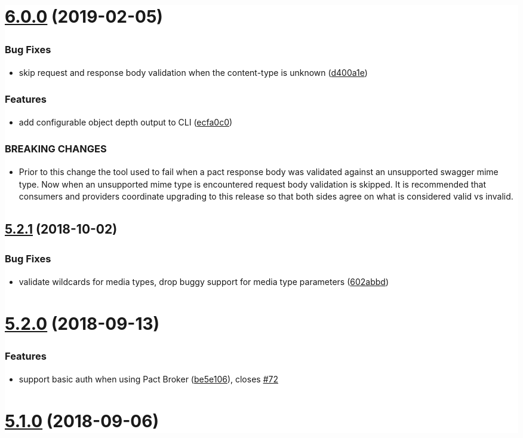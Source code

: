 

<a name="6.0.0"></a>
# [6.0.0](https://bitbucket.org/atlassian/swagger-mock-validator/compare/5.2.1...6.0.0) (2019-02-05)


### Bug Fixes

* skip request and response body validation when the content-type is unknown ([d400a1e](https://bitbucket.org/atlassian/swagger-mock-validator/commits/d400a1e))


### Features

* add configurable object depth output to CLI ([ecfa0c0](https://bitbucket.org/atlassian/swagger-mock-validator/commits/ecfa0c0))


### BREAKING CHANGES

* Prior to this change the tool used to fail when a pact response body was validated against an unsupported swagger mime type. Now when an unsupported mime type is encountered request body validation is skipped. It is recommended that consumers and providers coordinate upgrading to this release so that both sides agree on what is considered valid vs invalid.



<a name="5.2.1"></a>
## [5.2.1](https://bitbucket.org/atlassian/swagger-mock-validator/compare/5.2.0...5.2.1) (2018-10-02)


### Bug Fixes

* validate wildcards for media types, drop buggy support for media type parameters ([602abbd](https://bitbucket.org/atlassian/swagger-mock-validator/commits/602abbd))



<a name="5.2.0"></a>
# [5.2.0](https://bitbucket.org/atlassian/swagger-mock-validator/compare/5.1.0...5.2.0) (2018-09-13)


### Features

* support basic auth when using Pact Broker ([be5e106](https://bitbucket.org/atlassian/swagger-mock-validator/commits/be5e106)), closes [#72](https://bitbucket.org/atlassian/swagger-mock-validator/issue/72)



<a name="5.1.0"></a>
# [5.1.0](https://bitbucket.org/atlassian/swagger-mock-validator/compare/5.0.1...5.1.0) (2018-09-06)
